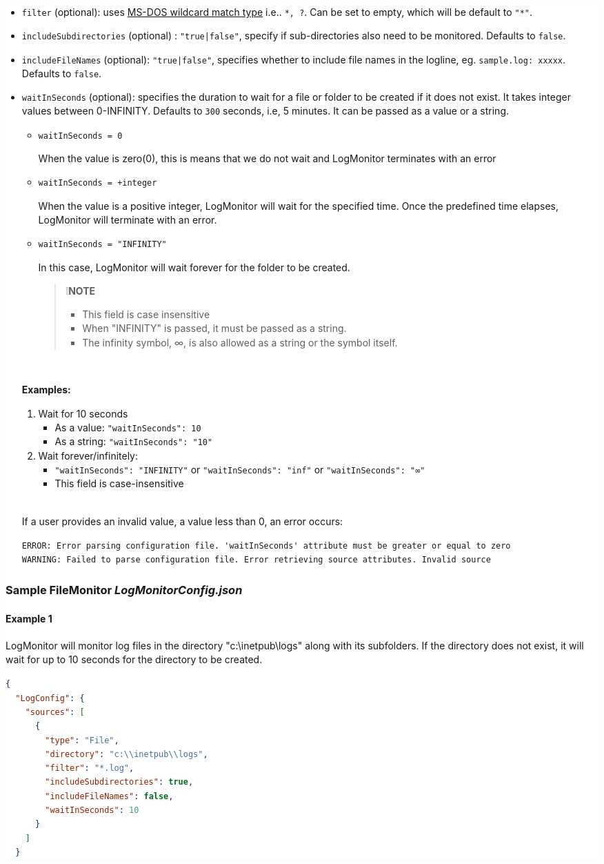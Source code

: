 - `filter` (optional): uses [MS-DOS wildcard match type](https://learn.microsoft.com/en-us/previous-versions/windows/desktop/indexsrv/ms-dos-and-windows-wildcard-characters) i.e.. `*, ?`. Can be set to empty, which will be default to `"*"`.
- `includeSubdirectories` (optional) : `"true|false"`, specify if sub-directories also need to be monitored. Defaults to `false`.
- `includeFileNames` (optional): `"true|false"`, specifies whether to include file names in the logline, eg. `sample.log: xxxxx`. Defaults to `false`.
- `waitInSeconds` (optional): specifies the duration to wait for a file or folder to be created if it does not exist. It takes integer values between 0-INFINITY. Defaults to `300` seconds, i.e, 5 minutes. It can be passed as a value or a string. 

  -	`waitInSeconds = 0`

    When the value is zero(0), this is means that we do not wait and LogMonitor terminates with an error

  -	`waitInSeconds = +integer`
        
    When the value is a positive integer, LogMonitor will wait for the specified time. Once the predefined time elapses, LogMonitor will terminate with an error.

  -	`waitInSeconds = "INFINITY"`

    In this case, LogMonitor will wait forever for the folder to be created. 
      
    > :grey_exclamation:**NOTE**
    > - This field is case insensitive
    > - When "INFINITY" is passed, it must be passed as a string.
    > - The infinity symbol, ∞, is also allowed as a string or the symbol itself.

  <br />

  **Examples:**
  1. Wait for 10 seconds
      * As a value: `"waitInSeconds": 10`
      * As a string: `"waitInSeconds": "10"` 
  2. Wait forever/infinitely:
      * `"waitInSeconds": "INFINITY"` or  `"waitInSeconds": "inf"` or  `"waitInSeconds": "∞"`
      * This field is case-insensitive

  <br />

  If a user provides an invalid value, a value less than 0, an error occurs:
  ```
  ERROR: Error parsing configuration file. 'waitInSeconds' attribute must be greater or equal to zero
  WARNING: Failed to parse configuration file. Error retrieving source attributes. Invalid source
  ```

### Sample FileMonitor *LogMonitorConfig.json*
#### Example 1

LogMonitor will monitor log files in the directory "c:\inetpub\logs" along with its subfolders. If the directory does not exist, it will wait for up to 10 seconds for the directory to be created.

```json
{
  "LogConfig": {
    "sources": [
      {
        "type": "File",
        "directory": "c:\\inetpub\\logs",
        "filter": "*.log",
        "includeSubdirectories": true,
        "includeFileNames": false,
        "waitInSeconds": 10
      }
    ]
  }
```